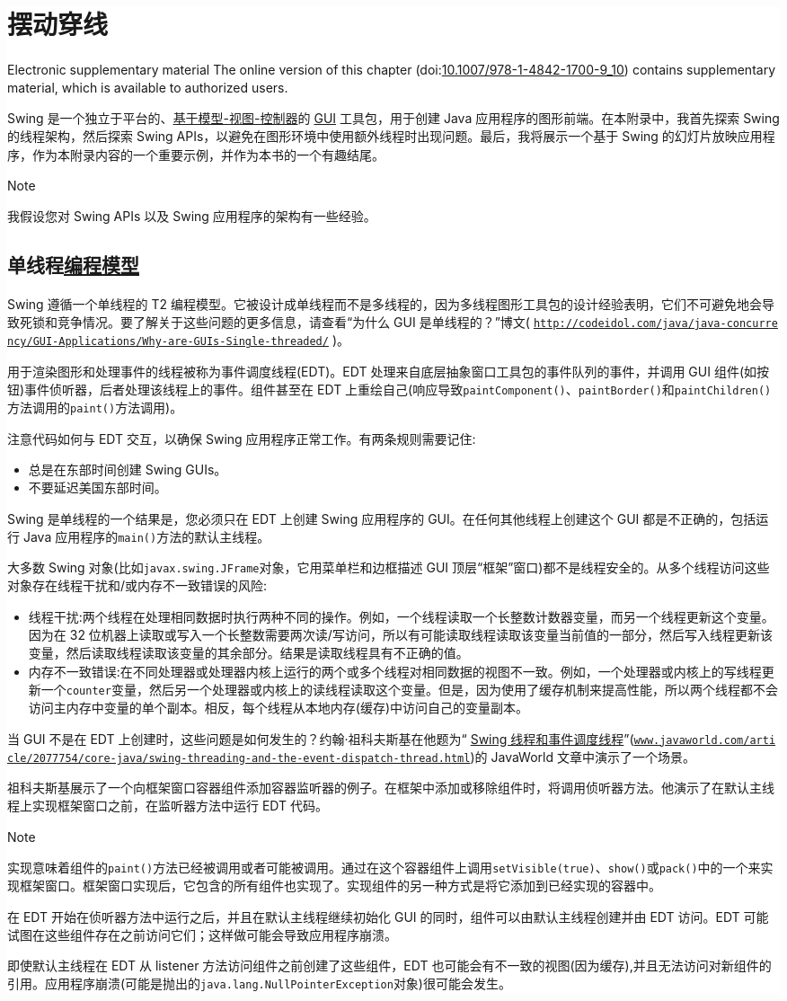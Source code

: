 # 摆动穿线

Electronic supplementary material The online version of this chapter (doi:[10.​1007/​978-1-4842-1700-9_​10](http://dx.doi.org/10.1007/978-1-4842-1700-9_10)) contains supplementary material, which is available to authorized users.

Swing 是一个独立于平台的、[基于模型-视图-控制器](https://en.wikipedia.org/wiki/Model-View-Controller#Model-View-Controller)的 [GUI](https://en.wikipedia.org/wiki/GUI#GUI) 工具包，用于创建 Java 应用程序的图形前端。在本附录中，我首先探索 Swing 的线程架构，然后探索 Swing APIs，以避免在图形环境中使用额外线程时出现问题。最后，我将展示一个基于 Swing 的幻灯片放映应用程序，作为本附录内容的一个重要示例，并作为本书的一个有趣结尾。

Note

我假设您对 Swing APIs 以及 Swing 应用程序的架构有一些经验。

## 单线程[编程模型](https://en.wikipedia.org/wiki/Thread_%28computing%29#Thread%20(computing))

Swing 遵循一个单线程的 T2 编程模型。它被设计成单线程而不是多线程的，因为多线程图形工具包的设计经验表明，它们不可避免地会导致死锁和竞争情况。要了解关于这些问题的更多信息，请查看“为什么 GUI 是单线程的？”博文( [`http://codeidol.com/java/java-concurrency/GUI-Applications/Why-are-GUIs-Single-threaded/`](http://codeidol.com/java/java-concurrency/GUI-Applications/Why-are-GUIs-Single-threaded/) )。

用于渲染图形和处理事件的线程被称为事件调度线程(EDT)。EDT 处理来自底层抽象窗口工具包的事件队列的事件，并调用 GUI 组件(如按钮)事件侦听器，后者处理该线程上的事件。组件甚至在 EDT 上重绘自己(响应导致`paintComponent()`、`paintBorder()`和`paintChildren()`方法调用的`paint()`方法调用)。

注意代码如何与 EDT 交互，以确保 Swing 应用程序正常工作。有两条规则需要记住:

*   总是在东部时间创建 Swing GUIs。
*   不要延迟美国东部时间。

Swing 是单线程的一个结果是，您必须只在 EDT 上创建 Swing 应用程序的 GUI。在任何其他线程上创建这个 GUI 都是不正确的，包括运行 Java 应用程序的`main()`方法的默认主线程。

大多数 Swing 对象(比如`javax.swing.JFrame`对象，它用菜单栏和边框描述 GUI 顶层“框架”窗口)都不是线程安全的。从多个线程访问这些对象存在线程干扰和/或内存不一致错误的风险:

*   线程干扰:两个线程在处理相同数据时执行两种不同的操作。例如，一个线程读取一个长整数计数器变量，而另一个线程更新这个变量。因为在 32 位机器上读取或写入一个长整数需要两次读/写访问，所以有可能读取线程读取该变量当前值的一部分，然后写入线程更新该变量，然后读取线程读取该变量的其余部分。结果是读取线程具有不正确的值。
*   内存不一致错误:在不同处理器或处理器内核上运行的两个或多个线程对相同数据的视图不一致。例如，一个处理器或内核上的写线程更新一个`counter`变量，然后另一个处理器或内核上的读线程读取这个变量。但是，因为使用了缓存机制来提高性能，所以两个线程都不会访问主内存中变量的单个副本。相反，每个线程从本地内存(缓存)中访问自己的变量副本。

当 GUI 不是在 EDT 上创建时，这些问题是如何发生的？约翰·祖科夫斯基在他题为“ [Swing 线程和事件调度线程](http://www.javaworld.com/javaworld/jw-08-2007/jw-08-swingthreading.html)”([`www.javaworld.com/article/2077754/core-java/swing-threading-and-the-event-dispatch-thread.html`](http://www.javaworld.com/article/2077754/core-java/swing-threading-and-the-event-dispatch-thread.html))的 JavaWorld 文章中演示了一个场景。

祖科夫斯基展示了一个向框架窗口容器组件添加容器监听器的例子。在框架中添加或移除组件时，将调用侦听器方法。他演示了在默认主线程上实现框架窗口之前，在监听器方法中运行 EDT 代码。

Note

实现意味着组件的`paint()`方法已经被调用或者可能被调用。通过在这个容器组件上调用`setVisible(true)`、`show()`或`pack()`中的一个来实现框架窗口。框架窗口实现后，它包含的所有组件也实现了。实现组件的另一种方式是将它添加到已经实现的容器中。

在 EDT 开始在侦听器方法中运行之后，并且在默认主线程继续初始化 GUI 的同时，组件可以由默认主线程创建并由 EDT 访问。EDT 可能试图在这些组件存在之前访问它们；这样做可能会导致应用程序崩溃。

即使默认主线程在 EDT 从 listener 方法访问组件之前创建了这些组件，EDT 也可能会有不一致的视图(因为缓存),并且无法访问对新组件的引用。应用程序崩溃(可能是抛出的`java.lang.NullPointerException`对象)很可能会发生。
